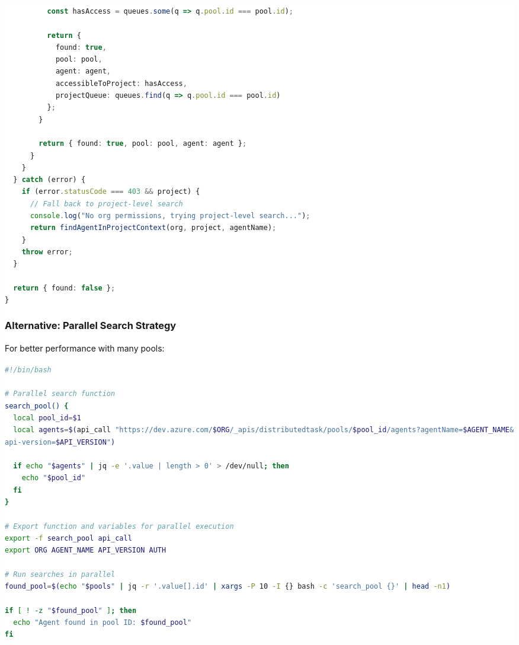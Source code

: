 ```typescript
          const hasAccess = queues.some(q => q.pool.id === pool.id);
          
          return {
            found: true,
            pool: pool,
            agent: agent,
            accessibleToProject: hasAccess,
            projectQueue: queues.find(q => q.pool.id === pool.id)
          };
        }
        
        return { found: true, pool: pool, agent: agent };
      }
    }
  } catch (error) {
    if (error.statusCode === 403 && project) {
      // Fall back to project-level search
      console.log("No org permissions, trying project-level search...");
      return findAgentInProjectContext(org, project, agentName);
    }
    throw error;
  }
  
  return { found: false };
}
```

### Alternative: Parallel Search Strategy

For better performance with many pools:

```bash
#!/bin/bash

# Parallel search function
search_pool() {
  local pool_id=$1
  local agents=$(api_call "https://dev.azure.com/$ORG/_apis/distributedtask/pools/$pool_id/agents?agentName=$AGENT_NAME&api-version=$API_VERSION")
  
  if echo "$agents" | jq -e '.value | length > 0' > /dev/null; then
    echo "$pool_id"
  fi
}

# Export function and variables for parallel execution
export -f search_pool api_call
export ORG AGENT_NAME API_VERSION AUTH

# Run searches in parallel
found_pool=$(echo "$pools" | jq -r '.value[].id' | xargs -P 10 -I {} bash -c 'search_pool {}' | head -n1)

if [ ! -z "$found_pool" ]; then
  echo "Agent found in pool ID: $found_pool"
fi
```
